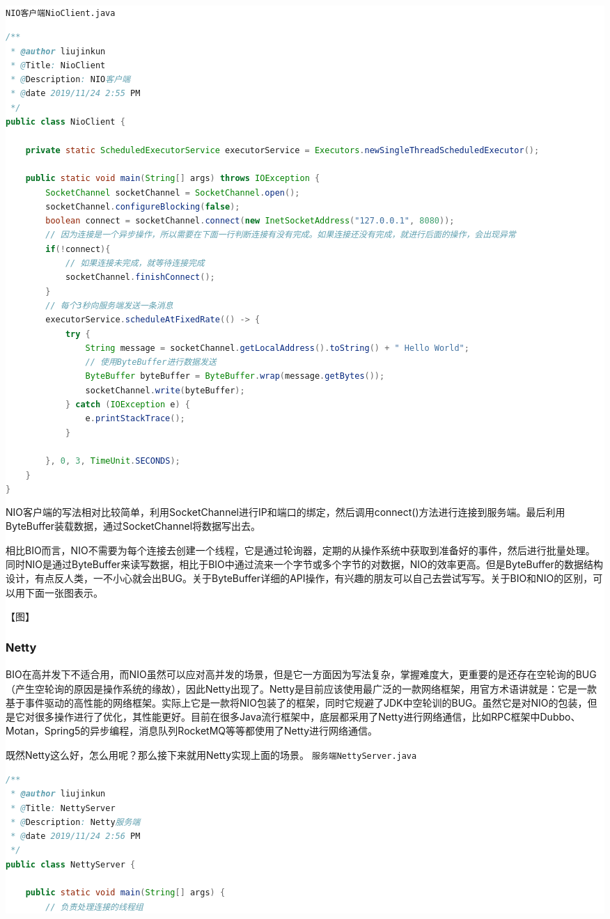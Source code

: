`NIO客户端NioClient.java`
```java
/**
 * @author liujinkun
 * @Title: NioClient
 * @Description: NIO客户端
 * @date 2019/11/24 2:55 PM
 */
public class NioClient {

    private static ScheduledExecutorService executorService = Executors.newSingleThreadScheduledExecutor();

    public static void main(String[] args) throws IOException {
        SocketChannel socketChannel = SocketChannel.open();
        socketChannel.configureBlocking(false);
        boolean connect = socketChannel.connect(new InetSocketAddress("127.0.0.1", 8080));
        // 因为连接是一个异步操作，所以需要在下面一行判断连接有没有完成。如果连接还没有完成，就进行后面的操作，会出现异常
        if(!connect){
            // 如果连接未完成，就等待连接完成
            socketChannel.finishConnect();
        }
        // 每个3秒向服务端发送一条消息
        executorService.scheduleAtFixedRate(() -> {
            try {
                String message = socketChannel.getLocalAddress().toString() + " Hello World";
                // 使用ByteBuffer进行数据发送
                ByteBuffer byteBuffer = ByteBuffer.wrap(message.getBytes());
                socketChannel.write(byteBuffer);
            } catch (IOException e) {
                e.printStackTrace();
            }

        }, 0, 3, TimeUnit.SECONDS);
    }
}
```
NIO客户端的写法相对比较简单，利用SocketChannel进行IP和端口的绑定，然后调用connect()方法进行连接到服务端。最后利用ByteBuffer装载数据，通过SocketChannel将数据写出去。

相比BIO而言，NIO不需要为每个连接去创建一个线程，它是通过轮询器，定期的从操作系统中获取到准备好的事件，然后进行批量处理。同时NIO是通过ByteBuffer来读写数据，相比于BIO中通过流来一个字节或多个字节的对数据，NIO的效率更高。但是ByteBuffer的数据结构设计，有点反人类，一不小心就会出BUG。关于ByteBuffer详细的API操作，有兴趣的朋友可以自己去尝试写写。关于BIO和NIO的区别，可以用下面一张图表示。

【图】

### Netty
BIO在高并发下不适合用，而NIO虽然可以应对高并发的场景，但是它一方面因为写法复杂，掌握难度大，更重要的是还存在空轮询的BUG（产生空轮询的原因是操作系统的缘故），因此Netty出现了。Netty是目前应该使用最广泛的一款网络框架，用官方术语讲就是：它是一款基于事件驱动的高性能的网络框架。实际上它是一款将NIO包装了的框架，同时它规避了JDK中空轮训的BUG。虽然它是对NIO的包装，但是它对很多操作进行了优化，其性能更好。目前在很多Java流行框架中，底层都采用了Netty进行网络通信，比如RPC框架中Dubbo、Motan，Spring5的异步编程，消息队列RocketMQ等等都使用了Netty进行网络通信。

既然Netty这么好，怎么用呢？那么接下来就用Netty实现上面的场景。
`服务端NettyServer.java`
```java
/**
 * @author liujinkun
 * @Title: NettyServer
 * @Description: Netty服务端
 * @date 2019/11/24 2:56 PM
 */
public class NettyServer {

    public static void main(String[] args) {
        // 负责处理连接的线程组
```